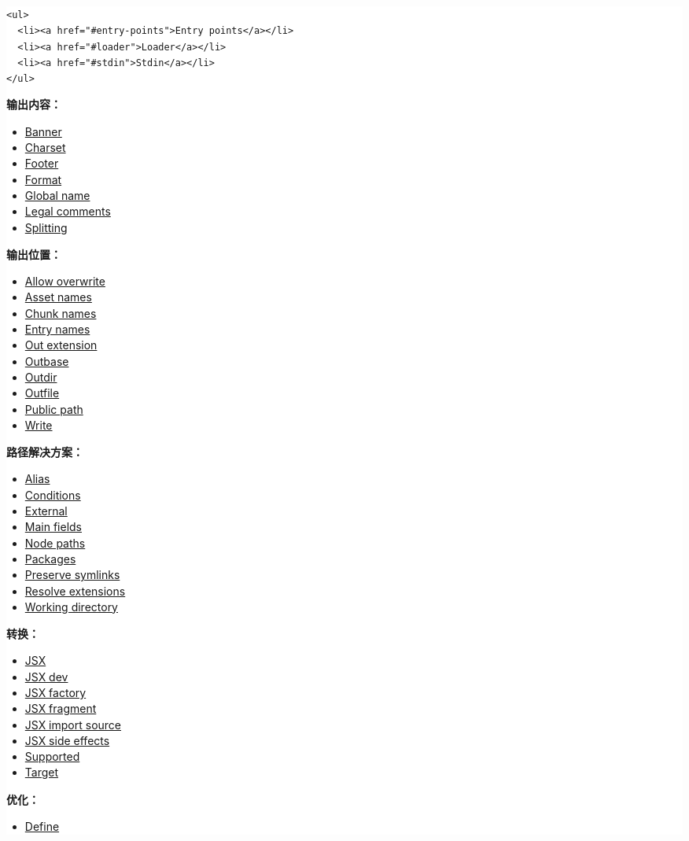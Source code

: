     <ul>
      <li><a href="#entry-points">Entry points</a></li>
      <li><a href="#loader">Loader</a></li>
      <li><a href="#stdin">Stdin</a></li>
    </ul>
  </div>
  <div style="width:200px">
    <p style="font-weight:bold;">输出内容：</p>
    <ul>
      <li><a href="#banner">Banner</a></li>
      <li><a href="#charset">Charset</a></li>
      <li><a href="#footer">Footer</a></li>
      <li><a href="#format">Format</a></li>
      <li><a href="#global-name">Global name</a></li>
      <li><a href="#legal-comments">Legal comments</a></li>
      <li><a href="#splitting">Splitting</a></li>
    </ul>
  </div>
  <div style="width:200px">
    <p style="font-weight:bold;">输出位置：</p>
    <ul>
      <li><a href="#allow-overwrite">Allow overwrite</a></li>
      <li><a href="#asset-names">Asset names</a></li>
      <li><a href="#chunk-names">Chunk names</a></li>
      <li><a href="#entry-names">Entry names</a></li>
      <li><a href="#out-extension">Out extension</a></li>
      <li><a href="#outbase">Outbase</a></li>
      <li><a href="#outdir">Outdir</a></li>
      <li><a href="#outfile">Outfile</a></li>
      <li><a href="#public-path">Public path</a></li>
      <li><a href="#write">Write</a></li>
    </ul>
  </div>
  <div style="width:200px">
    <p style="font-weight:bold;">路径解决方案：</p>
    <ul>
      <li><a href="#alias">Alias</a></li>
      <li><a href="#conditions">Conditions</a></li>
      <li><a href="#external">External</a></li>
      <li><a href="#main-fields">Main fields</a></li>
      <li><a href="#node-paths">Node paths</a></li>
      <li><a href="#packages">Packages</a></li>
      <li><a href="#preserve-symlinks">Preserve symlinks</a></li>
      <li><a href="#resolve-extensions">Resolve extensions</a></li>
      <li><a href="#working-directory">Working directory</a></li>
    </ul>
  </div>
  <div style="width:200px">
    <p style="font-weight:bold;">转换：</p>
    <ul>
      <li><a href="#jsx">JSX</a></li>
      <li><a href="#jsx-dev">JSX dev</a></li>
      <li><a href="#jsx-factory">JSX factory</a></li>
      <li><a href="#jsx-fragment">JSX fragment</a></li>
      <li><a href="#jsx-import-source">JSX import source</a></li>
      <li><a href="#jsx-side-effects">JSX side effects</a></li>
      <li><a href="#supported">Supported</a></li>
      <li><a href="#target">Target</a></li>
    </ul>
  </div>
  <div style="width:200px">
    <p style="font-weight:bold;">优化：</p>
    <ul>
      <li><a href="#define">Define</a></li>